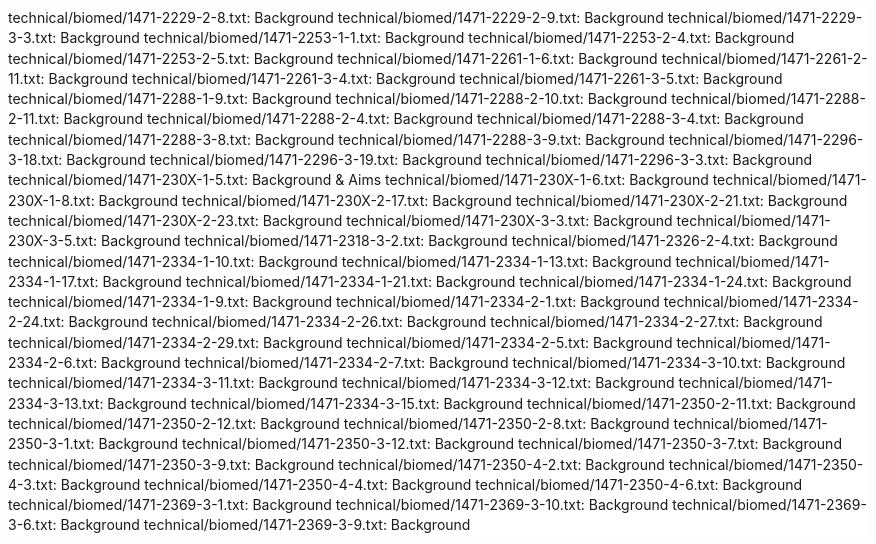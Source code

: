 technical/biomed/1471-2229-2-8.txt:        Background
technical/biomed/1471-2229-2-9.txt:        Background
technical/biomed/1471-2229-3-3.txt:        Background
technical/biomed/1471-2253-1-1.txt:        Background
technical/biomed/1471-2253-2-4.txt:        Background
technical/biomed/1471-2253-2-5.txt:        Background
technical/biomed/1471-2261-1-6.txt:        Background
technical/biomed/1471-2261-2-11.txt:        Background
technical/biomed/1471-2261-3-4.txt:        Background
technical/biomed/1471-2261-3-5.txt:        Background
technical/biomed/1471-2288-1-9.txt:        Background
technical/biomed/1471-2288-2-10.txt:        Background
technical/biomed/1471-2288-2-11.txt:        Background
technical/biomed/1471-2288-2-4.txt:        Background
technical/biomed/1471-2288-3-4.txt:        Background
technical/biomed/1471-2288-3-8.txt:        Background
technical/biomed/1471-2288-3-9.txt:        Background
technical/biomed/1471-2296-3-18.txt:        Background
technical/biomed/1471-2296-3-19.txt:        Background
technical/biomed/1471-2296-3-3.txt:        Background
technical/biomed/1471-230X-1-5.txt:        Background & Aims
technical/biomed/1471-230X-1-6.txt:        Background
technical/biomed/1471-230X-1-8.txt:        Background
technical/biomed/1471-230X-2-17.txt:        Background
technical/biomed/1471-230X-2-21.txt:        Background
technical/biomed/1471-230X-2-23.txt:        Background
technical/biomed/1471-230X-3-3.txt:        Background
technical/biomed/1471-230X-3-5.txt:        Background
technical/biomed/1471-2318-3-2.txt:        Background
technical/biomed/1471-2326-2-4.txt:        Background
technical/biomed/1471-2334-1-10.txt:        Background
technical/biomed/1471-2334-1-13.txt:        Background
technical/biomed/1471-2334-1-17.txt:        Background
technical/biomed/1471-2334-1-21.txt:        Background
technical/biomed/1471-2334-1-24.txt:        Background
technical/biomed/1471-2334-1-9.txt:        Background
technical/biomed/1471-2334-2-1.txt:        Background
technical/biomed/1471-2334-2-24.txt:        Background
technical/biomed/1471-2334-2-26.txt:        Background
technical/biomed/1471-2334-2-27.txt:        Background
technical/biomed/1471-2334-2-29.txt:        Background
technical/biomed/1471-2334-2-5.txt:        Background
technical/biomed/1471-2334-2-6.txt:        Background
technical/biomed/1471-2334-2-7.txt:        Background
technical/biomed/1471-2334-3-10.txt:        Background
technical/biomed/1471-2334-3-11.txt:        Background
technical/biomed/1471-2334-3-12.txt:        Background
technical/biomed/1471-2334-3-13.txt:        Background
technical/biomed/1471-2334-3-15.txt:        Background
technical/biomed/1471-2350-2-11.txt:        Background
technical/biomed/1471-2350-2-12.txt:        Background
technical/biomed/1471-2350-2-8.txt:        Background
technical/biomed/1471-2350-3-1.txt:        Background
technical/biomed/1471-2350-3-12.txt:        Background
technical/biomed/1471-2350-3-7.txt:        Background
technical/biomed/1471-2350-3-9.txt:        Background
technical/biomed/1471-2350-4-2.txt:        Background
technical/biomed/1471-2350-4-3.txt:        Background
technical/biomed/1471-2350-4-4.txt:        Background
technical/biomed/1471-2350-4-6.txt:        Background
technical/biomed/1471-2369-3-1.txt:        Background
technical/biomed/1471-2369-3-10.txt:        Background
technical/biomed/1471-2369-3-6.txt:        Background
technical/biomed/1471-2369-3-9.txt:        Background